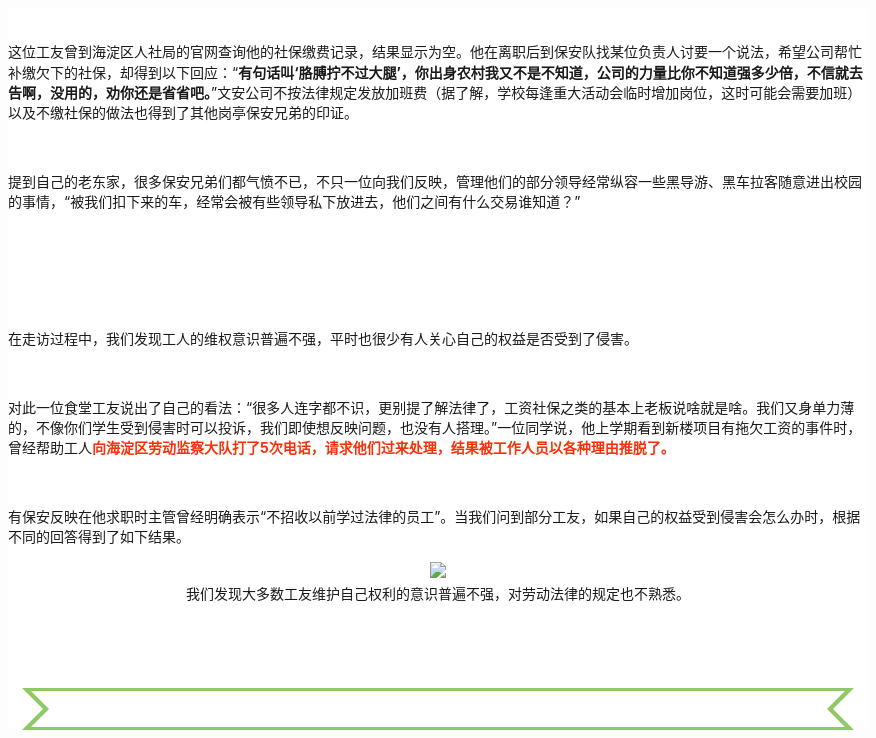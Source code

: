 <span style="max-width: 100%; font-size: 14px; box-sizing: border-box !important; word-wrap: break-word !important;"><br style="max-width: 100%; box-sizing: border-box !important; word-wrap: break-word !important;"  /></span></p><p style="max-width: 100%; min-height: 1em; white-space: pre-wrap; box-sizing: border-box !important; word-wrap: break-word !important;">这位工友曾到海淀区人社局的官网查询他的社保缴费记录，结果显示为空。他在离职后到保安队找某位负责人讨要一个说法，希望公司帮忙补缴欠下的社保，却得到以下回应：“<strong style="max-width: 100%; box-sizing: border-box !important; word-wrap: break-word !important;">有句话叫‘胳膊拧不过大腿’，你出身农村我又不是不知道，公司的力量比你不知道强多少倍，不信就去告啊，没用的，劝你还是省省吧。</strong>”文安公司不按法律规定发放加班费（据了解，学校每逢重大活动会临时增加岗位，这时可能会需要加班）以及不缴社保的做法也得到了其他岗亭保安兄弟的印证。</p><p style="max-width: 100%; min-height: 1em; white-space: pre-wrap; box-sizing: border-box !important; word-wrap: break-word !important;"><br style="max-width: 100%; box-sizing: border-box !important; word-wrap: break-word !important;"  /></p><p style="max-width: 100%; min-height: 1em; white-space: pre-wrap; box-sizing: border-box !important; word-wrap: break-word !important;">提到自己的老东家，很多保安兄弟们都气愤不已，不只一位向我们反映，管理他们的部分领导经常纵容一些黑导游、黑车拉客随意进出校园的事情，“被我们扣下来的车，经常会被有些领导私下放进去，他们之间有什么交易谁知道？”</p><section style="max-width: 100%; width: 0px; height: 0px; clear: both; box-sizing: border-box !important; word-wrap: break-word !important;"></section></section><p><br  /></p><p><br  /></p><p style="max-width: 100%; min-height: 1em; white-space: pre-wrap; box-sizing: border-box !important; word-wrap: break-word !important;"><br style="max-width: 100%; box-sizing: border-box !important; word-wrap: break-word !important;"  /></p><p style="max-width: 100%; min-height: 1em; white-space: pre-wrap; box-sizing: border-box !important; word-wrap: break-word !important;">在走访过程中，我们发现工人的维权意识普遍不强，平时也很少有人关心自己的权益是否受到了侵害。</p><p style="max-width: 100%; min-height: 1em; white-space: pre-wrap; box-sizing: border-box !important; word-wrap: break-word !important;"><br style="max-width: 100%; box-sizing: border-box !important; word-wrap: break-word !important;"  /></p><p style="max-width: 100%; min-height: 1em; white-space: pre-wrap; box-sizing: border-box !important; word-wrap: break-word !important;">对此一位食堂工友说出了自己的看法：“很多人连字都不识，更别提了解法律了，工资社保之类的基本上老板说啥就是啥。我们<span style="max-width: 100%; box-sizing: border-box !important; word-wrap: break-word !important;">又身单力薄的，不像你们学生受到侵害时可以投诉，我们即使想反映问题，也没有人搭理。</span>”一位同学说，他上学期看到新楼项目有拖欠工资的事件时，曾经帮助工人<strong style="max-width: 100%; box-sizing: border-box !important; word-wrap: break-word !important;"><span style="max-width: 100%; color: rgb(248, 49, 9); box-sizing: border-box !important; word-wrap: break-word !important;">向海淀区劳动监察大队打了5次电话，请求他们过来处理，结果被工作人员以各种理由推脱了。</span></strong></p><p style="max-width: 100%; min-height: 1em; white-space: pre-wrap; box-sizing: border-box !important; word-wrap: break-word !important;"><br style="max-width: 100%; box-sizing: border-box !important; word-wrap: break-word !important;"  /></p><p style="max-width: 100%; min-height: 1em; white-space: pre-wrap; box-sizing: border-box !important; word-wrap: break-word !important;">有保安反映在他求职时主管曾经明确表示“不招收以前学过法律的员工”。当我们问到部分工友，如果自己的权益受到侵害会怎么办时，根据不同的回答得到了如下结果。</p><p style="max-width: 100%; min-height: 1em; white-space: pre-wrap; text-align: center; box-sizing: border-box !important; word-wrap: break-word !important;"><img data-s="300,640" data-type="png" data-ratio="0.5643153526970954" data-w="482" data-src="" style="box-sizing: border-box !important; word-wrap: break-word !important; width: auto !important; visibility: visible !important;" src="https://sdxf26.gq/wp-content/uploads/2018/02/wxsync-1513965115a866c3d0e4901518758973.png"  /><br style="max-width: 100%; box-sizing: border-box !important; word-wrap: break-word !important;"  /><span style="max-width: 100%; font-size: 14px; line-height: 1.6; box-sizing: border-box !important; word-wrap: break-word !important;">我们发现大多数工友维护自己权利的意识普遍不强，对劳动法律的规定也不熟悉。</span></p><p><br  /></p><p><br  /></p><section class="tn-Powered-by-XIUMI" style="margin-top: 1em; margin-bottom: 1em; max-width: 100%; box-sizing: border-box; border: 0px; text-align: center; font-size: 1em; vertical-align: middle; word-wrap: break-word !important;"><section class="tn-Powered-by-XIUMI" style="max-width: 100%; box-sizing: border-box; font-size: 1em; font-family: inherit; text-decoration: inherit; color: rgb(255, 255, 255); border-color: rgb(142, 201, 101); word-wrap: break-word !important;"><section class="tn-Powered-by-XIUMI" style="margin-right: 1em; margin-left: 1em; max-width: 100%; box-sizing: border-box; height: 0px; border-top-width: 1.5em; border-top-style: solid; border-top-color: rgb(142, 201, 101); border-bottom-width: 1.5em; border-bottom-style: solid; border-bottom-color: rgb(142, 201, 101); font-size: 1em; word-wrap: break-word !important; border-left-width: 1.5em !important; border-left-style: solid !important; border-left-color: transparent !important; border-right-width: 1.5em !important; border-right-style: solid !important; border-right-color: transparent !important;"></section><section class="tn-Powered-by-XIUMI" style="margin: -2.75em 1.65em -2.3em; max-width: 100%; box-sizing: border-box; height: 0px; border-width: 1.3em; border-style: solid; border-color: rgb(255, 255, 255) transparent; font-size: 1em; word-wrap: break-word !important;"></section>